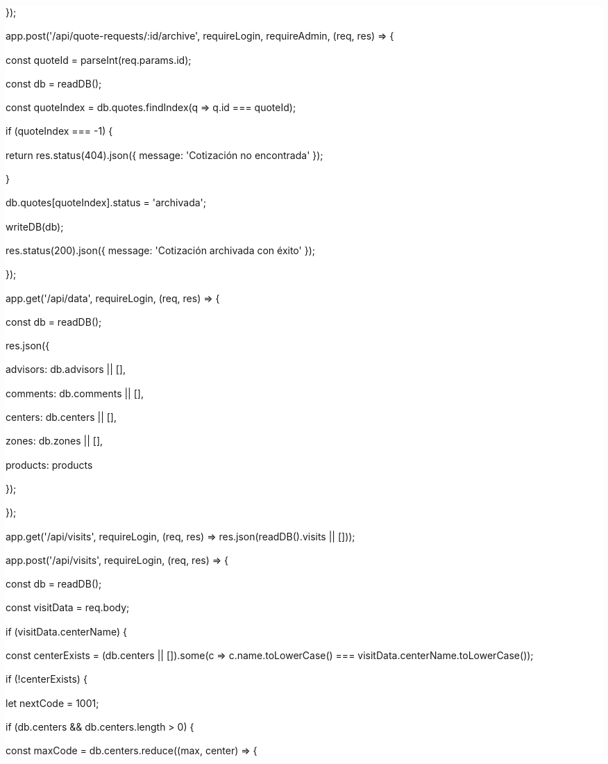 }); 

app.post('/api/quote-requests/:id/archive', requireLogin, requireAdmin, (req, res) => { 

const quoteId = parseInt(req.params.id); 

const db = readDB(); 

const quoteIndex = db.quotes.findIndex(q => q.id === quoteId); 

if (quoteIndex === -1) { 

return res.status(404).json({ message: 'Cotización no encontrada' }); 

} 

db.quotes[quoteIndex].status = 'archivada'; 

writeDB(db); 

res.status(200).json({ message: 'Cotización archivada con éxito' }); 

}); 

app.get('/api/data', requireLogin, (req, res) => { 

const db = readDB(); 

res.json({ 

advisors: db.advisors || [], 

comments: db.comments || [], 

centers: db.centers || [], 

zones: db.zones || [], 

products: products 

}); 

}); 

app.get('/api/visits', requireLogin, (req, res) => res.json(readDB().visits || [])); 

app.post('/api/visits', requireLogin, (req, res) => { 

const db = readDB(); 

const visitData = req.body; 

if (visitData.centerName) { 

const centerExists = (db.centers || []).some(c => c.name.toLowerCase() === visitData.centerName.toLowerCase()); 

if (!centerExists) { 

let nextCode = 1001; 

if (db.centers && db.centers.length > 0) { 

const maxCode = db.centers.reduce((max, center) => { 
